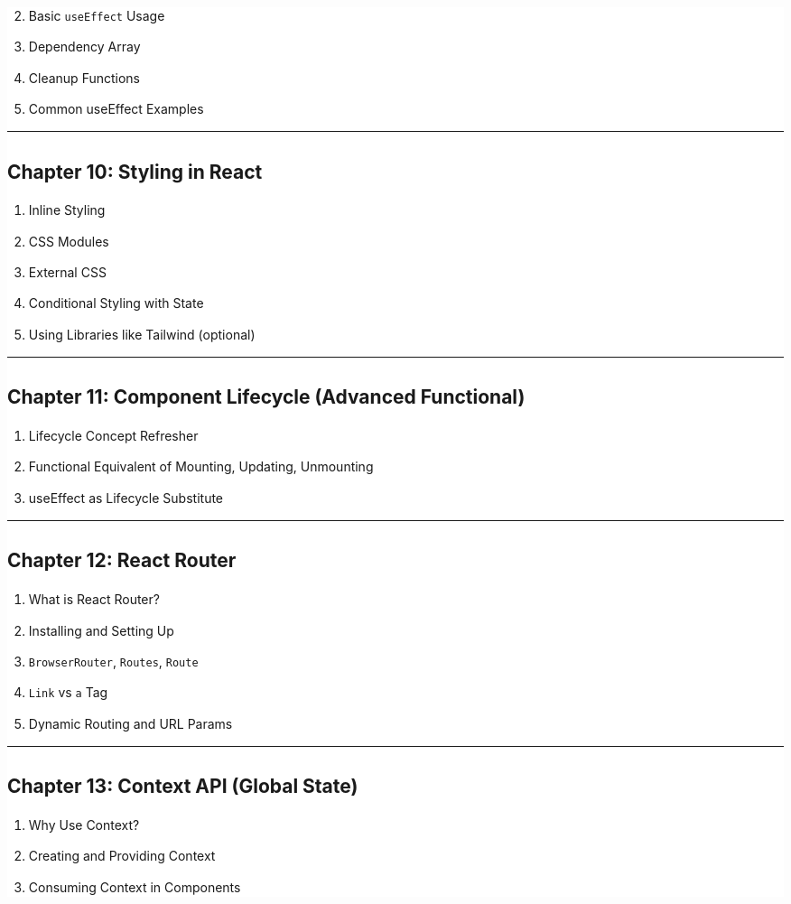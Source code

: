 2. Basic `useEffect` Usage
    
3. Dependency Array
    
4. Cleanup Functions
    
5. Common useEffect Examples
    

---

## **Chapter 10: Styling in React**

1. Inline Styling
    
2. CSS Modules
    
3. External CSS
    
4. Conditional Styling with State
    
5. Using Libraries like Tailwind (optional)
    

---

## **Chapter 11: Component Lifecycle (Advanced Functional)**

1. Lifecycle Concept Refresher
    
2. Functional Equivalent of Mounting, Updating, Unmounting
    
3. useEffect as Lifecycle Substitute
    

---

## **Chapter 12: React Router**

1. What is React Router?
    
2. Installing and Setting Up
    
3. `BrowserRouter`, `Routes`, `Route`
    
4. `Link` vs `a` Tag
    
5. Dynamic Routing and URL Params
    

---

## **Chapter 13: Context API (Global State)**

1. Why Use Context?
    
2. Creating and Providing Context
    
3. Consuming Context in Components
    